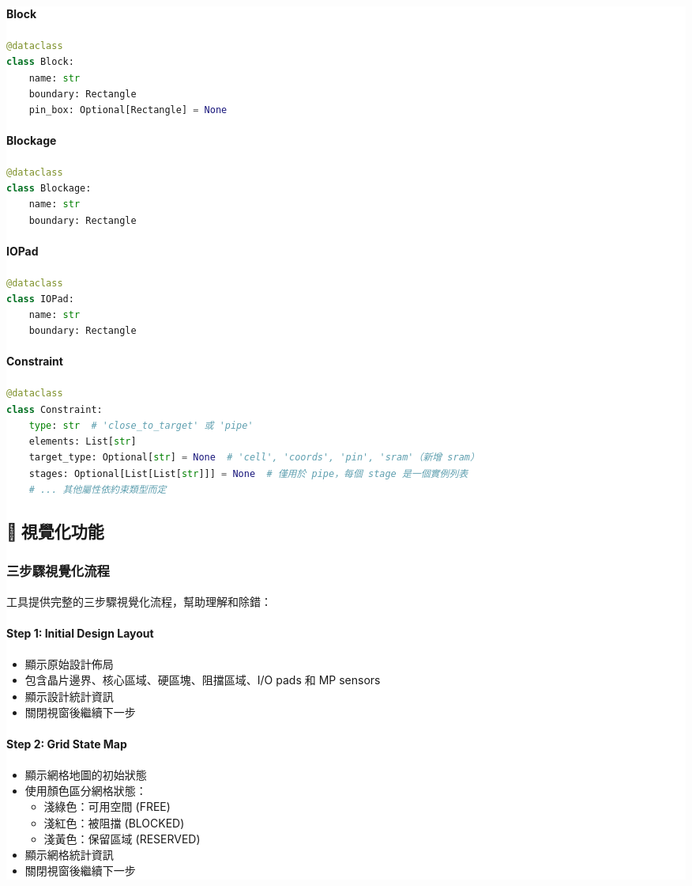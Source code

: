 #### Block
```python
@dataclass
class Block:
    name: str
    boundary: Rectangle
    pin_box: Optional[Rectangle] = None
```

#### Blockage
```python
@dataclass
class Blockage:
    name: str
    boundary: Rectangle
```

#### IOPad
```python
@dataclass
class IOPad:
    name: str
    boundary: Rectangle
```

#### Constraint
```python
@dataclass
class Constraint:
    type: str  # 'close_to_target' 或 'pipe'
    elements: List[str]
    target_type: Optional[str] = None  # 'cell', 'coords', 'pin', 'sram'（新增 sram）
    stages: Optional[List[List[str]]] = None  # 僅用於 pipe，每個 stage 是一個實例列表
    # ... 其他屬性依約束類型而定
```

## 🎨 視覺化功能

### 三步驟視覺化流程

工具提供完整的三步驟視覺化流程，幫助理解和除錯：

#### Step 1: Initial Design Layout
- 顯示原始設計佈局
- 包含晶片邊界、核心區域、硬區塊、阻擋區域、I/O pads 和 MP sensors
- 顯示設計統計資訊
- 關閉視窗後繼續下一步

#### Step 2: Grid State Map
- 顯示網格地圖的初始狀態
- 使用顏色區分網格狀態：
  - 淺綠色：可用空間 (FREE)
  - 淺紅色：被阻擋 (BLOCKED)
  - 淺黃色：保留區域 (RESERVED)
- 顯示網格統計資訊
- 關閉視窗後繼續下一步

